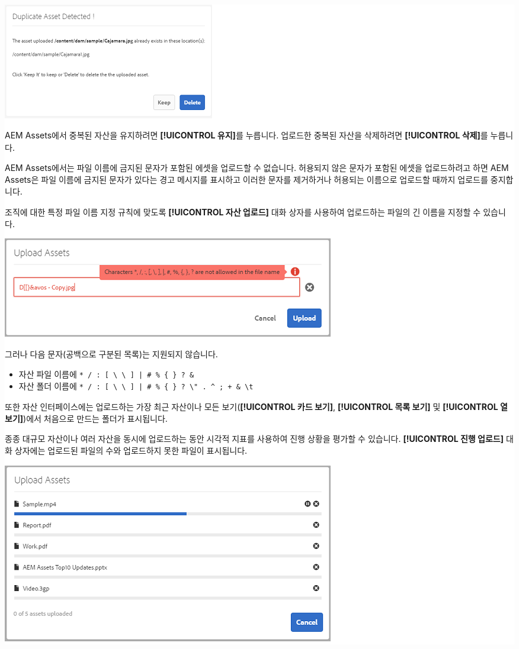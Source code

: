    ![chlimage_1-8](assets/chlimage_1-8.png)

   AEM Assets에서 중복된 자산을 유지하려면 **[!UICONTROL 유지]**&#x200B;를 누릅니다. 업로드한 중복된 자산을 삭제하려면 **[!UICONTROL 삭제]**&#x200B;를 누릅니다.

   AEM Assets에서는 파일 이름에 금지된 문자가 포함된 에셋을 업로드할 수 없습니다. 허용되지 않은 문자가 포함된 에셋을 업로드하려고 하면 AEM Assets은 파일 이름에 금지된 문자가 있다는 경고 메시지를 표시하고 이러한 문자를 제거하거나 허용되는 이름으로 업로드할 때까지 업로드를 중지합니다.

   조직에 대한 특정 파일 이름 지정 규칙에 맞도록 **[!UICONTROL 자산 업로드]** 대화 상자를 사용하여 업로드하는 파일의 긴 이름을 지정할 수 있습니다.

   ![chlimage_1-9](assets/chlimage_1-9.png)

   그러나 다음 문자(공백으로 구분된 목록)는 지원되지 않습니다.
   * 자산 파일 이름에 `* / : [ \ \ ] | # % { } ? &`
   * 자산 폴더 이름에 `* / : [ \ \ ] | # % { } ? \" . ^ ; + & \t`

   또한 자산 인터페이스에는 업로드하는 가장 최근 자산이나 모든 보기(**[!UICONTROL 카드 보기]**, **[!UICONTROL 목록 보기]** 및 **[!UICONTROL 열 보기]**)에서 처음으로 만드는 폴더가 표시됩니다.

   종종 대규모 자산이나 여러 자산을 동시에 업로드하는 동안 시각적 지표를 사용하여 진행 상황을 평가할 수 있습니다. **[!UICONTROL 진행 업로드]** 대화 상자에는 업로드된 파일의 수와 업로드하지 못한 파일이 표시됩니다.

   ![chlimage_1-10](assets/chlimage_1-10.png)
